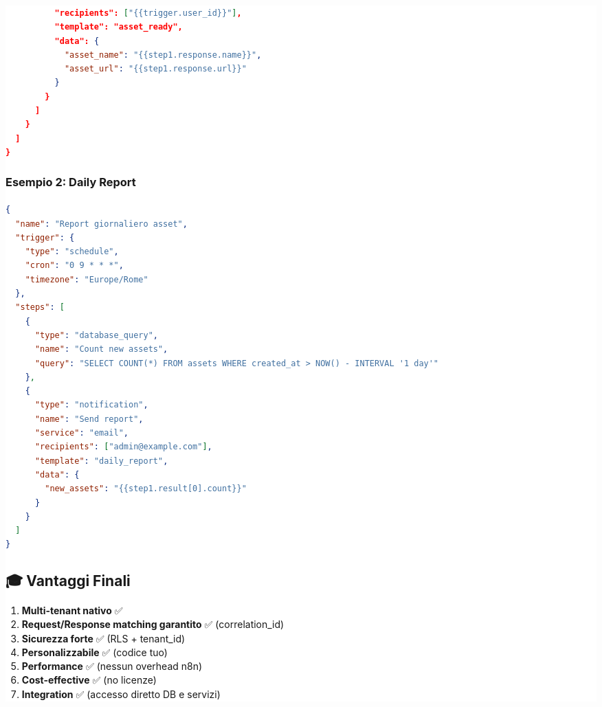 ```json
          "recipients": ["{{trigger.user_id}}"],
          "template": "asset_ready",
          "data": {
            "asset_name": "{{step1.response.name}}",
            "asset_url": "{{step1.response.url}}"
          }
        }
      ]
    }
  ]
}
```

### Esempio 2: Daily Report

```json
{
  "name": "Report giornaliero asset",
  "trigger": {
    "type": "schedule",
    "cron": "0 9 * * *",
    "timezone": "Europe/Rome"
  },
  "steps": [
    {
      "type": "database_query",
      "name": "Count new assets",
      "query": "SELECT COUNT(*) FROM assets WHERE created_at > NOW() - INTERVAL '1 day'"
    },
    {
      "type": "notification",
      "name": "Send report",
      "service": "email",
      "recipients": ["admin@example.com"],
      "template": "daily_report",
      "data": {
        "new_assets": "{{step1.result[0].count}}"
      }
    }
  ]
}
```

## 🎓 Vantaggi Finali

1. **Multi-tenant nativo** ✅
2. **Request/Response matching garantito** ✅ (correlation_id)
3. **Sicurezza forte** ✅ (RLS + tenant_id)
4. **Personalizzabile** ✅ (codice tuo)
5. **Performance** ✅ (nessun overhead n8n)
6. **Cost-effective** ✅ (no licenze)
7. **Integration** ✅ (accesso diretto DB e servizi)
